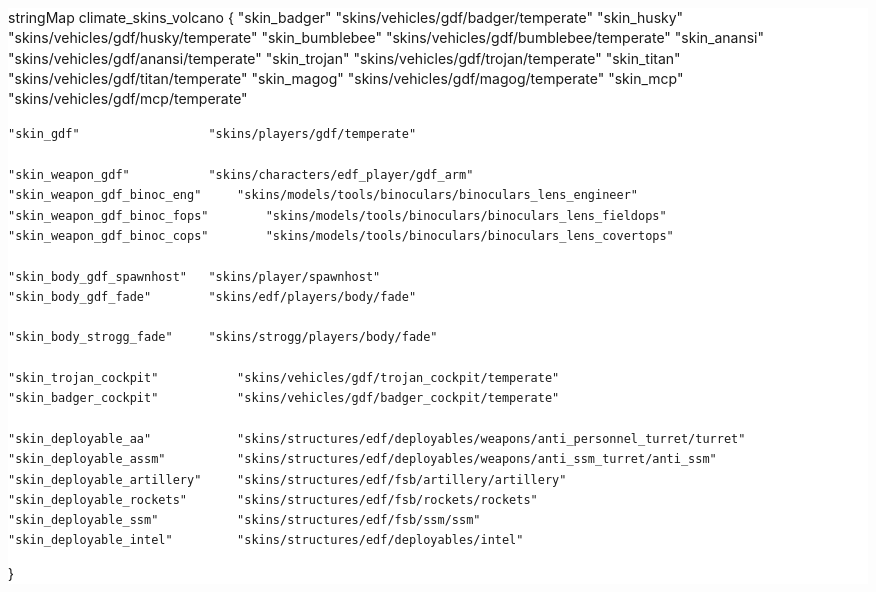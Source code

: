 stringMap climate_skins_volcano {
	"skin_badger"				"skins/vehicles/gdf/badger/temperate"
	"skin_husky"				"skins/vehicles/gdf/husky/temperate"
	"skin_bumblebee"			"skins/vehicles/gdf/bumblebee/temperate"
	"skin_anansi"				"skins/vehicles/gdf/anansi/temperate"
	"skin_trojan"				"skins/vehicles/gdf/trojan/temperate"
	"skin_titan"				"skins/vehicles/gdf/titan/temperate"
	"skin_magog"				"skins/vehicles/gdf/magog/temperate"
	"skin_mcp"				"skins/vehicles/gdf/mcp/temperate"
	
	"skin_gdf"					"skins/players/gdf/temperate"

	"skin_weapon_gdf"			"skins/characters/edf_player/gdf_arm"
	"skin_weapon_gdf_binoc_eng"		"skins/models/tools/binoculars/binoculars_lens_engineer"
	"skin_weapon_gdf_binoc_fops"		"skins/models/tools/binoculars/binoculars_lens_fieldops"
	"skin_weapon_gdf_binoc_cops"		"skins/models/tools/binoculars/binoculars_lens_covertops"

	"skin_body_gdf_spawnhost"	"skins/player/spawnhost"
	"skin_body_gdf_fade"		"skins/edf/players/body/fade"

	"skin_body_strogg_fade"		"skins/strogg/players/body/fade"
	
	"skin_trojan_cockpit"			"skins/vehicles/gdf/trojan_cockpit/temperate"
	"skin_badger_cockpit"			"skins/vehicles/gdf/badger_cockpit/temperate"
	
	"skin_deployable_aa"			"skins/structures/edf/deployables/weapons/anti_personnel_turret/turret"
	"skin_deployable_assm"			"skins/structures/edf/deployables/weapons/anti_ssm_turret/anti_ssm"
	"skin_deployable_artillery"		"skins/structures/edf/fsb/artillery/artillery"
	"skin_deployable_rockets"		"skins/structures/edf/fsb/rockets/rockets"
	"skin_deployable_ssm"			"skins/structures/edf/fsb/ssm/ssm"
	"skin_deployable_intel"			"skins/structures/edf/deployables/intel"
}